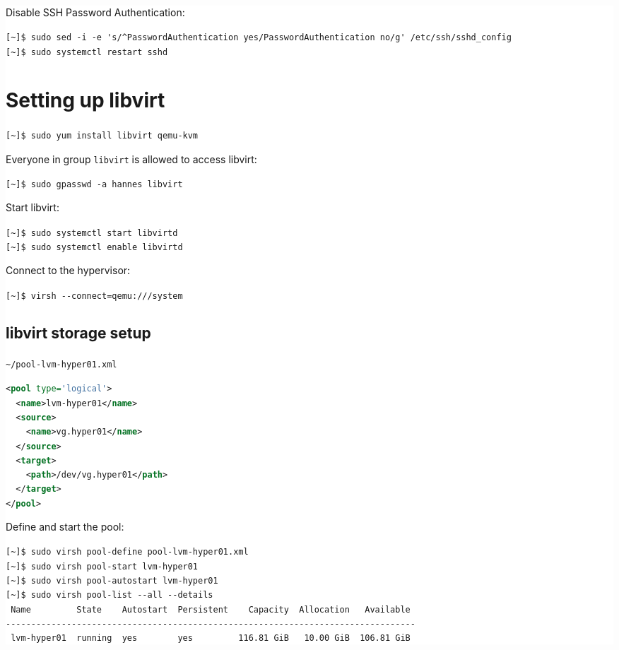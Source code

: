 Disable SSH Password Authentication:

```shell
[~]$ sudo sed -i -e 's/^PasswordAuthentication yes/PasswordAuthentication no/g' /etc/ssh/sshd_config
[~]$ sudo systemctl restart sshd
```

# Setting up libvirt

```shell
[~]$ sudo yum install libvirt qemu-kvm
```

Everyone in group `libvirt` is allowed to access libvirt:

```shell
[~]$ sudo gpasswd -a hannes libvirt
```

Start libvirt:

```shell
[~]$ sudo systemctl start libvirtd
[~]$ sudo systemctl enable libvirtd
```

Connect to the hypervisor:

```shell
[~]$ virsh --connect=qemu:///system
```

## libvirt storage setup

```
~/pool-lvm-hyper01.xml
```

```xml
<pool type='logical'>
  <name>lvm-hyper01</name>
  <source>
    <name>vg.hyper01</name>
  </source>
  <target>
    <path>/dev/vg.hyper01</path>
  </target>
</pool>
```

Define and start the pool:

```shell
[~]$ sudo virsh pool-define pool-lvm-hyper01.xml
[~]$ sudo virsh pool-start lvm-hyper01
[~]$ sudo virsh pool-autostart lvm-hyper01
[~]$ sudo virsh pool-list --all --details
 Name         State    Autostart  Persistent    Capacity  Allocation   Available
---------------------------------------------------------------------------------
 lvm-hyper01  running  yes        yes         116.81 GiB   10.00 GiB  106.81 GiB
```
